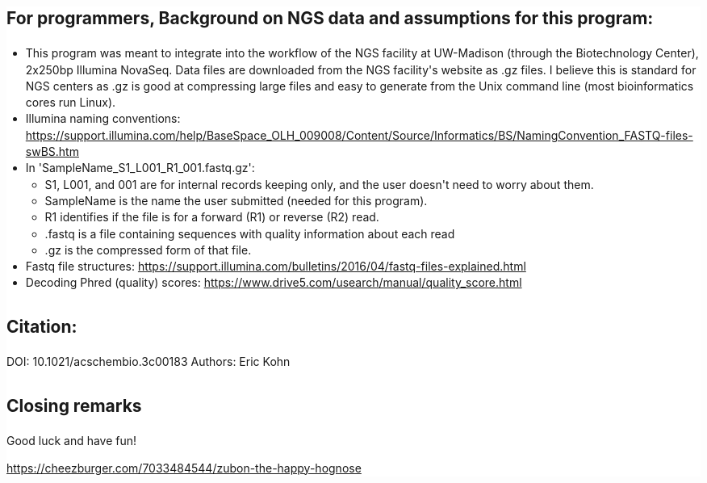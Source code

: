 
## For programmers, Background on NGS data and assumptions for this program:
- This program was meant to integrate into the workflow of the NGS facility at UW-Madison (through the Biotechnology Center), 2x250bp Illumina NovaSeq. Data files are downloaded from the NGS facility's website as .gz files. I believe this is standard for NGS centers as .gz is good at compressing large files and easy to generate from the Unix command line (most bioinformatics cores run Linux).
- Illumina naming conventions: https://support.illumina.com/help/BaseSpace_OLH_009008/Content/Source/Informatics/BS/NamingConvention_FASTQ-files-swBS.htm
- In 'SampleName_S1_L001_R1_001.fastq.gz': 
	- S1, L001, and 001 are for internal records keeping only, and the user doesn't need to worry about them. 
	- SampleName is the name the user submitted (needed for this program).
	- R1 identifies if the file is for a forward (R1) or reverse (R2) read.
	- .fastq is a file containing sequences with quality information about each read
	- .gz is the compressed form of that file.
- Fastq file structures: https://support.illumina.com/bulletins/2016/04/fastq-files-explained.html
- Decoding Phred (quality) scores: https://www.drive5.com/usearch/manual/quality_score.html


## Citation:
DOI: 10.1021/acschembio.3c00183
Authors: Eric Kohn


  
## Closing remarks
Good luck and have fun!

https://cheezburger.com/7033484544/zubon-the-happy-hognose
